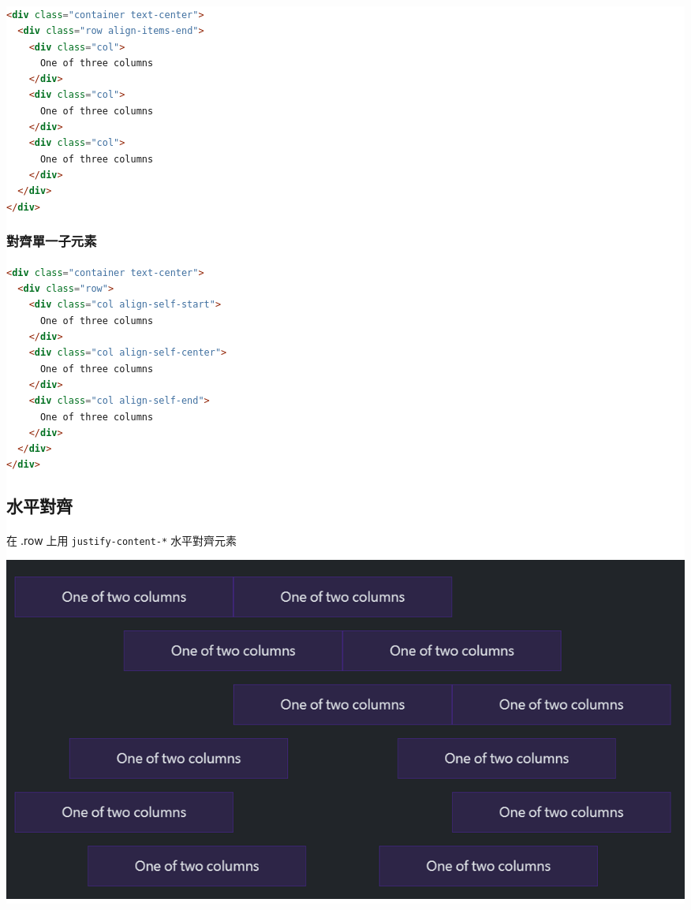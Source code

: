 ``` html
<div class="container text-center">
  <div class="row align-items-end">
    <div class="col">
      One of three columns
    </div>
    <div class="col">
      One of three columns
    </div>
    <div class="col">
      One of three columns
    </div>
  </div>
</div>
```

### 對齊單一子元素

``` html
<div class="container text-center">
  <div class="row">
    <div class="col align-self-start">
      One of three columns
    </div>
    <div class="col align-self-center">
      One of three columns
    </div>
    <div class="col align-self-end">
      One of three columns
    </div>
  </div>
</div>
```

## 水平對齊

在 .row 上用  `justify-content-*` 水平對齊元素

![](../images/bootstrap-col-3.png)
